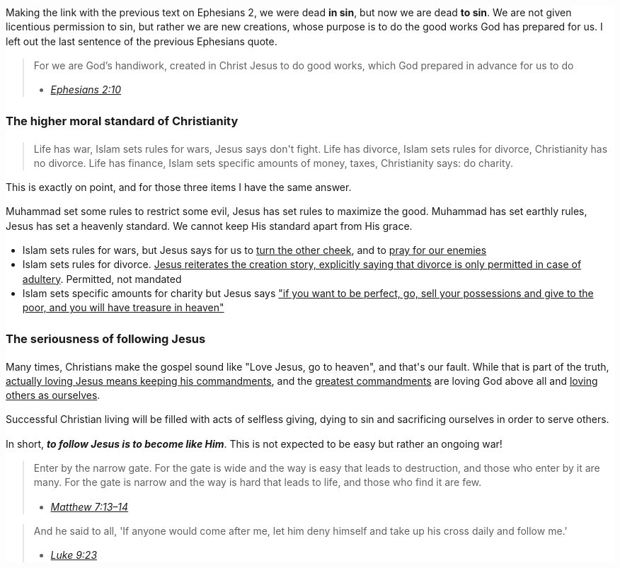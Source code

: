 Making the link with the previous text on Ephesians 2, we were dead **in sin**, but now we are dead **to sin**.
We are not given licentious permission to sin, but rather we are new creations, whose purpose is to do the good works God has prepared for us.
I left out the last sentence of the previous Ephesians quote.

> For we are God’s handiwork, created in Christ Jesus to do good works, which God prepared in advance for us to do
> - <cite> [Ephesians 2:10](https://www.biblegateway.com/passage/?search=Ephesians+2%3A10&version=NIV) </cite>

### The higher moral standard of Christianity

> Life has war, Islam sets rules for wars, Jesus says don't fight.
> Life has divorce, Islam sets rules for divorce, Christianity has no divorce.
> Life has finance, Islam sets specific amounts of money, taxes, Christianity says: do charity.

This is exactly on point, and for those three items I have the same answer.

Muhammad set some rules to restrict some evil, Jesus has set rules to maximize the good.
Muhammad has set earthly rules, Jesus has set a heavenly standard. We cannot keep His standard apart from His grace.

- Islam sets rules for wars, but Jesus says for us to [turn the other cheek](https://www.biblegateway.com/passage/?search=Matthew%205%3A39&version=NIV), and to [pray for our enemies](https://www.biblegateway.com/passage/?search=Matthew%205%3A44&version=NIV)
- Islam sets rules for divorce. [Jesus reiterates the creation story, explicitly saying that divorce is only permitted in case of adultery](https://www.biblegateway.com/passage/?search=Matthew+19%3A1-9&version=NIV). Permitted, not mandated
- Islam sets specific amounts for charity but Jesus says ["if you want to be perfect, go, sell your possessions and give to the poor, and you will have treasure in heaven"](https://www.biblegateway.com/passage/?search=Matthew%2019%3A21&version=NIV)

### The seriousness of following Jesus
Many times, Christians make the gospel sound like "Love Jesus, go to heaven", and that's our fault. While that is part of the truth, [actually loving Jesus means keeping his commandments](https://www.biblegateway.com/passage/?search=John%2014%3A15&version=NIV), and the [greatest commandments](https://www.biblegateway.com/passage/?search=Matthew%2022%3A36-40&version=NIV) are loving God above all and [loving others as ourselves](https://www.biblegateway.com/passage/?search=John+15%3A9-14&version=NIV).

Successful Christian living will be filled with acts of selfless giving, dying to sin and sacrificing ourselves in order to serve others.

In short, ***to follow Jesus is to become like Him***. This is not expected to be easy but rather an ongoing war!

> Enter by the narrow gate. For the gate is wide and the way is easy that leads to destruction, and those who enter by it are many. For the gate is narrow and the way is hard that leads to life, and those who find it are few.
> - <cite> [Matthew 7:13–14](https://www.biblegateway.com/passage/?search=Matthew+7%3A13%E2%80%9314&version=NIV) </cite>

> And he said to all, 'If anyone would come after me, let him deny himself and take up his cross daily and follow me.'
> - <cite> [Luke 9:23](https://www.biblegateway.com/passage/?search=Luke+9%3A23&version=NIV) </cite>
